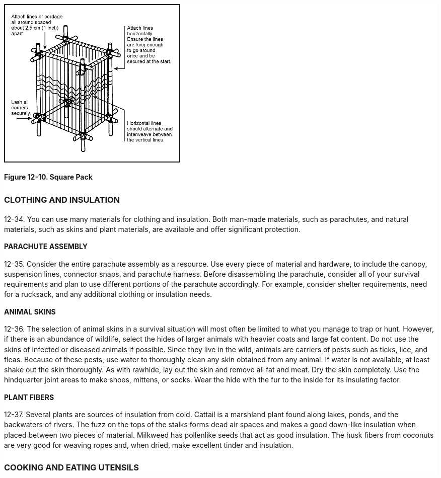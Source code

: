 <a name="fig12-10"></a>![Figure 12-10\. Square Pack](fig12-10.png)

**Figure 12-10\. Square Pack**

### CLOTHING AND INSULATION

12-34\. You can use many materials for clothing and insulation. Both man-made materials, such as parachutes, and natural materials, such as skins and plant materials, are available and offer significant protection.

**PARACHUTE ASSEMBLY**

12-35\. Consider the entire parachute assembly as a resource. Use every piece of material and hardware, to include the canopy, suspension lines, connector snaps, and parachute harness. Before disassembling the parachute, consider all of your survival requirements and plan to use different portions of the parachute accordingly. For example, consider shelter requirements, need for a rucksack, and any additional clothing or insulation needs.

**ANIMAL SKINS**

12-36\. The selection of animal skins in a survival situation will most often be limited to what you manage to trap or hunt. However, if there is an abundance of wildlife, select the hides of larger animals with heavier coats and large fat content. Do not use the skins of infected or diseased animals if possible. Since they live in the wild, animals are carriers of pests such as ticks, lice, and fleas. Because of these pests, use water to thoroughly clean any skin obtained from any animal. If water is not available, at least shake out the skin thoroughly. As with rawhide, lay out the skin and remove all fat and meat. Dry the skin completely. Use the hindquarter joint areas to make shoes, mittens, or socks. Wear the hide with the fur to the inside for its insulating factor.

**PLANT FIBERS**

12-37\. Several plants are sources of insulation from cold. Cattail is a marshland plant found along lakes, ponds, and the backwaters of rivers. The fuzz on the tops of the stalks forms dead air spaces and makes a good down-like insulation when placed between two pieces of material. Milkweed has pollenlike seeds that act as good insulation. The husk fibers from coconuts are very good for weaving ropes and, when dried, make excellent tinder and insulation.

### COOKING AND EATING UTENSILS

